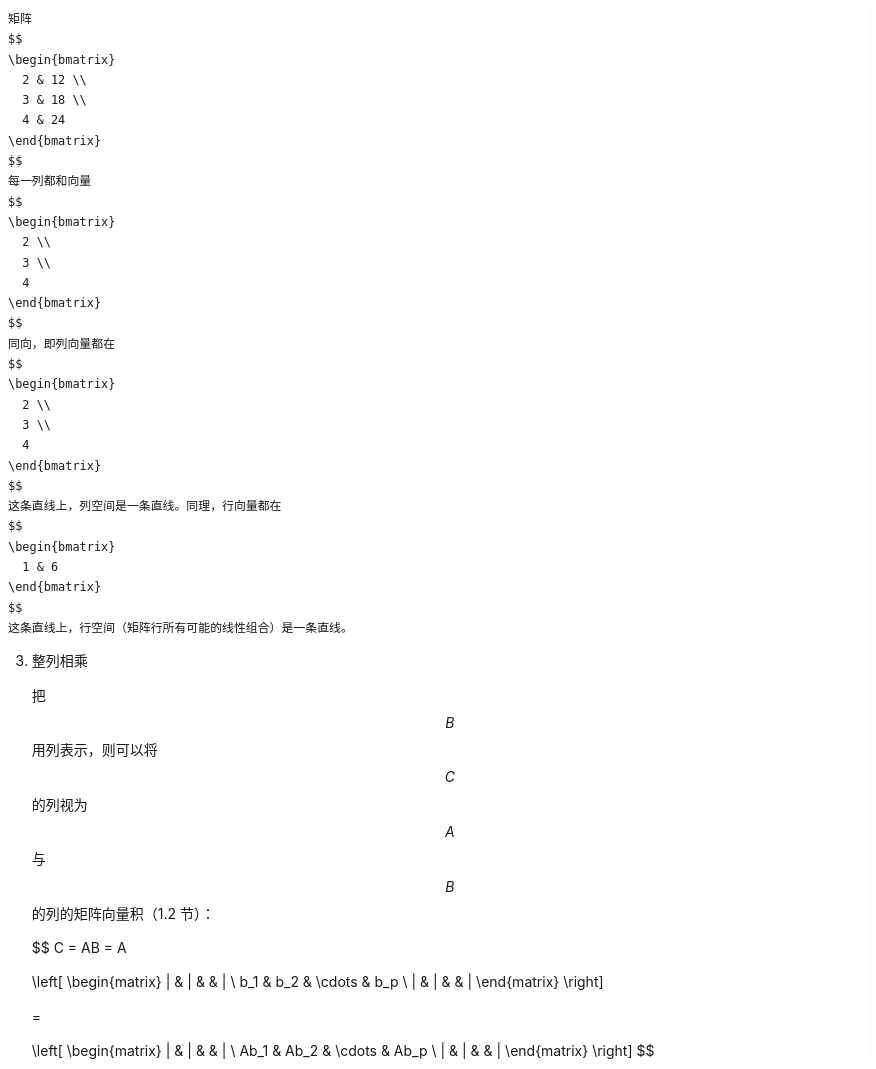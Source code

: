     矩阵
    $$
    \begin{bmatrix}
      2 & 12 \\
      3 & 18 \\
      4 & 24
    \end{bmatrix}
    $$
    每一列都和向量
    $$
    \begin{bmatrix}
      2 \\
      3 \\
      4
    \end{bmatrix}
    $$
    同向，即列向量都在
    $$
    \begin{bmatrix}
      2 \\
      3 \\
      4
    \end{bmatrix}
    $$
    这条直线上，列空间是一条直线。同理，行向量都在
    $$
    \begin{bmatrix}
      1 & 6
    \end{bmatrix}
    $$
    这条直线上，行空间（矩阵行所有可能的线性组合）是一条直线。


3. 整列相乘

    把 $$B$$ 用列表示，则可以将 $$C$$ 的列视为 $$A$$ 与 $$B$$ 的列的矩阵向量积（1.2 节）：

    $$
    C = AB = A

    \left[
      \begin{matrix}
          | &   | &        &   | \\
        b_1 & b_2 & \cdots & b_p \\
          | &   | &        &   |
      \end{matrix}
    \right]

    =

    \left[
      \begin{matrix}
          | &   | &        &   | \\
        Ab_1 & Ab_2 & \cdots & Ab_p \\
          | &   | &        &   |
      \end{matrix}
    \right]
    $$
